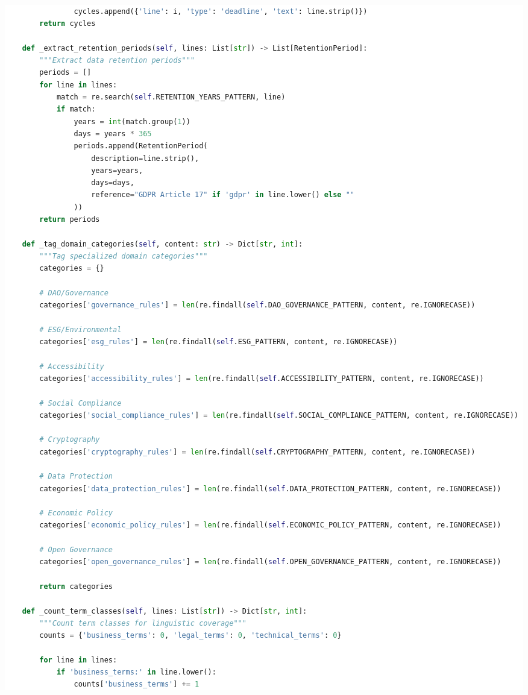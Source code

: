 ```python
                cycles.append({'line': i, 'type': 'deadline', 'text': line.strip()})
        return cycles

    def _extract_retention_periods(self, lines: List[str]) -> List[RetentionPeriod]:
        """Extract data retention periods"""
        periods = []
        for line in lines:
            match = re.search(self.RETENTION_YEARS_PATTERN, line)
            if match:
                years = int(match.group(1))
                days = years * 365
                periods.append(RetentionPeriod(
                    description=line.strip(),
                    years=years,
                    days=days,
                    reference="GDPR Article 17" if 'gdpr' in line.lower() else ""
                ))
        return periods

    def _tag_domain_categories(self, content: str) -> Dict[str, int]:
        """Tag specialized domain categories"""
        categories = {}

        # DAO/Governance
        categories['governance_rules'] = len(re.findall(self.DAO_GOVERNANCE_PATTERN, content, re.IGNORECASE))

        # ESG/Environmental
        categories['esg_rules'] = len(re.findall(self.ESG_PATTERN, content, re.IGNORECASE))

        # Accessibility
        categories['accessibility_rules'] = len(re.findall(self.ACCESSIBILITY_PATTERN, content, re.IGNORECASE))

        # Social Compliance
        categories['social_compliance_rules'] = len(re.findall(self.SOCIAL_COMPLIANCE_PATTERN, content, re.IGNORECASE))

        # Cryptography
        categories['cryptography_rules'] = len(re.findall(self.CRYPTOGRAPHY_PATTERN, content, re.IGNORECASE))

        # Data Protection
        categories['data_protection_rules'] = len(re.findall(self.DATA_PROTECTION_PATTERN, content, re.IGNORECASE))

        # Economic Policy
        categories['economic_policy_rules'] = len(re.findall(self.ECONOMIC_POLICY_PATTERN, content, re.IGNORECASE))

        # Open Governance
        categories['open_governance_rules'] = len(re.findall(self.OPEN_GOVERNANCE_PATTERN, content, re.IGNORECASE))

        return categories

    def _count_term_classes(self, lines: List[str]) -> Dict[str, int]:
        """Count term classes for linguistic coverage"""
        counts = {'business_terms': 0, 'legal_terms': 0, 'technical_terms': 0}

        for line in lines:
            if 'business_terms:' in line.lower():
                counts['business_terms'] += 1
```